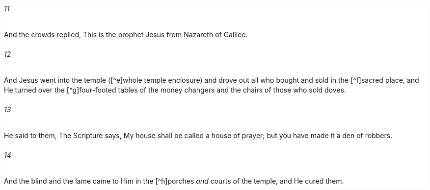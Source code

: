 






###### 11 






And the crowds replied, This is the prophet Jesus from Nazareth of Galilee. 













###### 12 






And Jesus went into the temple ([^e]whole temple enclosure) and drove out all who bought and sold in the [^f]sacred place, and He turned over the [^g]four-footed tables of the money changers and the chairs of those who sold doves. 













###### 13 






He said to them, The Scripture says, My house shall be called a house of prayer; but you have made it a den of robbers. 













###### 14 






And the blind and the lame came to Him in the [^h]porches _and_ courts of the temple, and He cured them. 
